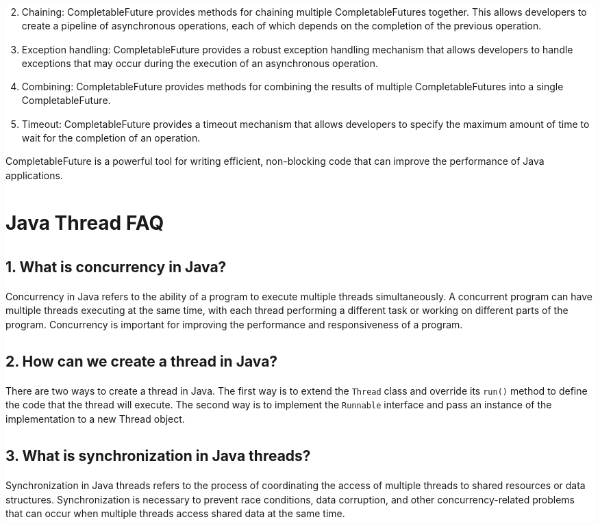 2. Chaining: CompletableFuture provides methods
for chaining multiple CompletableFutures together. 
This allows developers to create a pipeline 
of asynchronous operations, each of which 
depends on the completion of the previous operation.

3. Exception handling: CompletableFuture provides
a robust exception handling mechanism that 
allows developers to handle exceptions that
may occur during the execution of an asynchronous operation.

4. Combining: CompletableFuture provides methods 
for combining the results of multiple CompletableFutures
into a single CompletableFuture.

5. Timeout: CompletableFuture provides a timeout
mechanism that allows developers to specify 
the maximum amount of time to wait for 
the completion of an operation.

CompletableFuture is a powerful tool for writing efficient,
non-blocking code that can improve the performance 
of Java applications.

# Java Thread FAQ
## 1. What is concurrency in Java?
Concurrency in Java refers to the ability of a program
to execute multiple threads simultaneously. 
A concurrent program can have multiple threads 
executing at the same time, with each thread 
performing a different task or working on 
different parts of the program. 
Concurrency is important for improving 
the performance and responsiveness of a program.

## 2. How can we create a thread in Java?
There are two ways to create a thread in Java.
The first way is to extend the `Thread` class 
and override its `run()` method to define the 
code that the thread will execute. 
The second way is to implement the `Runnable` interface 
and pass an instance of the implementation 
to a new Thread object.

## 3. What is synchronization in Java threads?
Synchronization in Java threads refers to the process
of coordinating the access of multiple threads to shared
resources or data structures. Synchronization is 
necessary to prevent race conditions, data corruption,
and other concurrency-related problems that can 
occur when multiple threads access shared data
at the same time.
